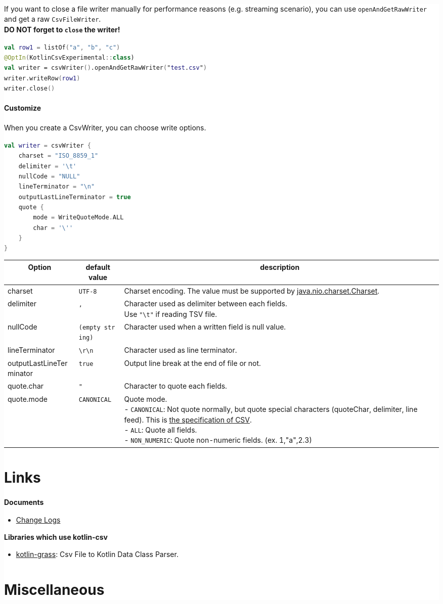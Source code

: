 If you want to close a file writer manually for performance reasons (e.g. streaming scenario),
you can use `openAndGetRawWriter` and get a raw `CsvFileWriter`.  
**DO NOT forget to `close` the writer!**

```kotlin
val row1 = listOf("a", "b", "c")
@OptIn(KotlinCsvExperimental::class)
val writer = csvWriter().openAndGetRawWriter("test.csv") 
writer.writeRow(row1)
writer.close()
```

#### Customize

When you create a CsvWriter, you can choose write options.
```kotlin
val writer = csvWriter {
    charset = "ISO_8859_1"
    delimiter = '\t'
    nullCode = "NULL"
    lineTerminator = "\n"
    outputLastLineTerminator = true
    quote {
        mode = WriteQuoteMode.ALL
        char = '\''
    }
}
```

| Option | default value | description                         |
|------------|---------------|-------------------------------------|
| charset |`UTF-8`| Charset encoding. The value must be supported by [java.nio.charset.Charset](https://docs.oracle.com/javase/8/docs/api/java/nio/charset/Charset.html). |
| delimiter | `,` | Character used as delimiter between each fields.<br />Use `"\t"` if reading TSV file. |
| nullCode | `(empty string)` | Character used when a written field is null value. |
| lineTerminator | `\r\n` | Character used as line terminator. |
| outputLastLineTerminator | `true` | Output line break at the end of file or not. |
| quote.char  | `"` | Character to quote each fields. |
| quote.mode  | `CANONICAL` | Quote mode. <br />- `CANONICAL`: Not quote normally, but quote special characters (quoteChar, delimiter, line feed). This is [the specification of CSV](https://tools.ietf.org/html/rfc4180#section-2).<br />- `ALL`: Quote all fields.<br />- `NON_NUMERIC`: Quote non-numeric fields. (ex. 1,"a",2.3) |

# Links

**Documents**
* [Change Logs](https://github.com/doyaaaaaken/kotlin-csv/releases)

**Libraries which use kotlin-csv**
* [kotlin-grass](https://github.com/blackmo18/kotlin-grass): Csv File to Kotlin Data Class Parser.

# Miscellaneous
